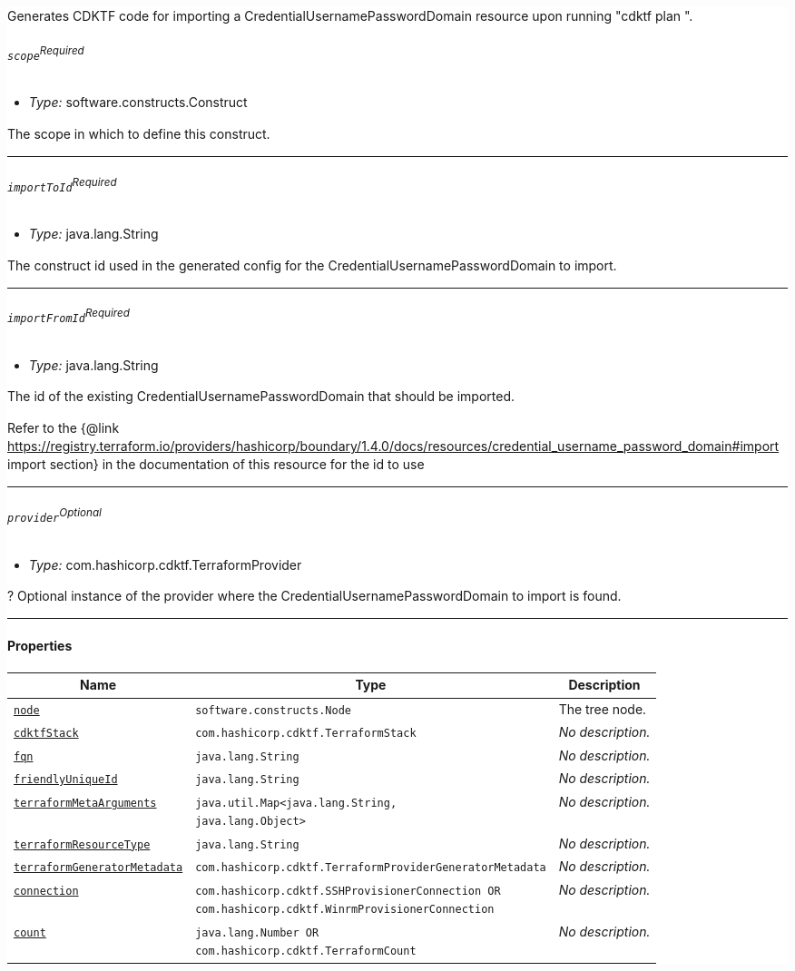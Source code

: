 Generates CDKTF code for importing a CredentialUsernamePasswordDomain resource upon running "cdktf plan <stack-name>".

###### `scope`<sup>Required</sup> <a name="scope" id="@cdktf/provider-boundary.credentialUsernamePasswordDomain.CredentialUsernamePasswordDomain.generateConfigForImport.parameter.scope"></a>

- *Type:* software.constructs.Construct

The scope in which to define this construct.

---

###### `importToId`<sup>Required</sup> <a name="importToId" id="@cdktf/provider-boundary.credentialUsernamePasswordDomain.CredentialUsernamePasswordDomain.generateConfigForImport.parameter.importToId"></a>

- *Type:* java.lang.String

The construct id used in the generated config for the CredentialUsernamePasswordDomain to import.

---

###### `importFromId`<sup>Required</sup> <a name="importFromId" id="@cdktf/provider-boundary.credentialUsernamePasswordDomain.CredentialUsernamePasswordDomain.generateConfigForImport.parameter.importFromId"></a>

- *Type:* java.lang.String

The id of the existing CredentialUsernamePasswordDomain that should be imported.

Refer to the {@link https://registry.terraform.io/providers/hashicorp/boundary/1.4.0/docs/resources/credential_username_password_domain#import import section} in the documentation of this resource for the id to use

---

###### `provider`<sup>Optional</sup> <a name="provider" id="@cdktf/provider-boundary.credentialUsernamePasswordDomain.CredentialUsernamePasswordDomain.generateConfigForImport.parameter.provider"></a>

- *Type:* com.hashicorp.cdktf.TerraformProvider

? Optional instance of the provider where the CredentialUsernamePasswordDomain to import is found.

---

#### Properties <a name="Properties" id="Properties"></a>

| **Name** | **Type** | **Description** |
| --- | --- | --- |
| <code><a href="#@cdktf/provider-boundary.credentialUsernamePasswordDomain.CredentialUsernamePasswordDomain.property.node">node</a></code> | <code>software.constructs.Node</code> | The tree node. |
| <code><a href="#@cdktf/provider-boundary.credentialUsernamePasswordDomain.CredentialUsernamePasswordDomain.property.cdktfStack">cdktfStack</a></code> | <code>com.hashicorp.cdktf.TerraformStack</code> | *No description.* |
| <code><a href="#@cdktf/provider-boundary.credentialUsernamePasswordDomain.CredentialUsernamePasswordDomain.property.fqn">fqn</a></code> | <code>java.lang.String</code> | *No description.* |
| <code><a href="#@cdktf/provider-boundary.credentialUsernamePasswordDomain.CredentialUsernamePasswordDomain.property.friendlyUniqueId">friendlyUniqueId</a></code> | <code>java.lang.String</code> | *No description.* |
| <code><a href="#@cdktf/provider-boundary.credentialUsernamePasswordDomain.CredentialUsernamePasswordDomain.property.terraformMetaArguments">terraformMetaArguments</a></code> | <code>java.util.Map<java.lang.String, java.lang.Object></code> | *No description.* |
| <code><a href="#@cdktf/provider-boundary.credentialUsernamePasswordDomain.CredentialUsernamePasswordDomain.property.terraformResourceType">terraformResourceType</a></code> | <code>java.lang.String</code> | *No description.* |
| <code><a href="#@cdktf/provider-boundary.credentialUsernamePasswordDomain.CredentialUsernamePasswordDomain.property.terraformGeneratorMetadata">terraformGeneratorMetadata</a></code> | <code>com.hashicorp.cdktf.TerraformProviderGeneratorMetadata</code> | *No description.* |
| <code><a href="#@cdktf/provider-boundary.credentialUsernamePasswordDomain.CredentialUsernamePasswordDomain.property.connection">connection</a></code> | <code>com.hashicorp.cdktf.SSHProvisionerConnection OR com.hashicorp.cdktf.WinrmProvisionerConnection</code> | *No description.* |
| <code><a href="#@cdktf/provider-boundary.credentialUsernamePasswordDomain.CredentialUsernamePasswordDomain.property.count">count</a></code> | <code>java.lang.Number OR com.hashicorp.cdktf.TerraformCount</code> | *No description.* |